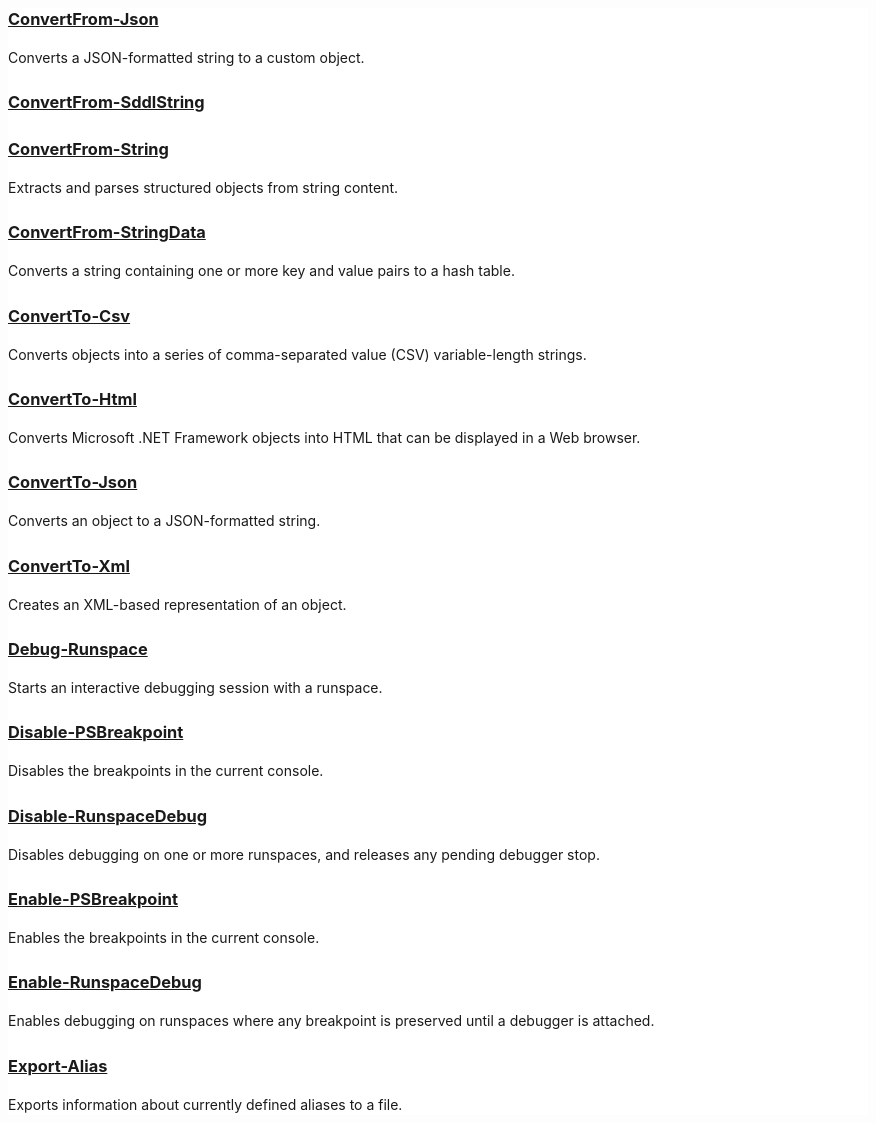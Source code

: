
### [ConvertFrom-Json](.\ConvertFrom-Json.md)
Converts a JSON-formatted string to a custom object.


### [ConvertFrom-SddlString](.\ConvertFrom-SddlString.md)



### [ConvertFrom-String](.\ConvertFrom-String.md)
Extracts and parses structured objects from string content.


### [ConvertFrom-StringData](.\ConvertFrom-StringData.md)
Converts a string containing one or more key and value pairs to a hash table.


### [ConvertTo-Csv](.\ConvertTo-Csv.md)
Converts objects into a series of comma-separated value (CSV) variable-length strings.


### [ConvertTo-Html](.\ConvertTo-Html.md)
Converts Microsoft .NET Framework objects into HTML that can be displayed in a Web browser.


### [ConvertTo-Json](.\ConvertTo-Json.md)
Converts an object to a JSON-formatted string.


### [ConvertTo-Xml](.\ConvertTo-Xml.md)
Creates an XML-based representation of an object.


### [Debug-Runspace](.\Debug-Runspace.md)
Starts an interactive debugging session with a runspace.


### [Disable-PSBreakpoint](.\Disable-PSBreakpoint.md)
Disables the breakpoints in the current console.


### [Disable-RunspaceDebug](.\Disable-RunspaceDebug.md)
Disables debugging on one or more runspaces, and releases any pending debugger stop.


### [Enable-PSBreakpoint](.\Enable-PSBreakpoint.md)
Enables the breakpoints in the current console.


### [Enable-RunspaceDebug](.\Enable-RunspaceDebug.md)
Enables debugging on runspaces where any breakpoint is preserved until a debugger is attached.


### [Export-Alias](.\Export-Alias.md)
Exports information about currently defined aliases to a file.
